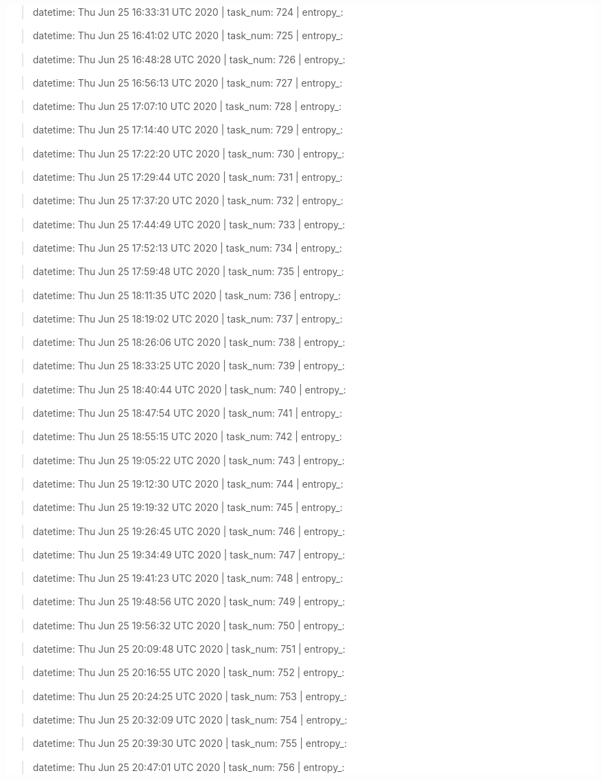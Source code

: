 >datetime: Thu Jun 25 16:33:31 UTC 2020 | task_num: 724 | entropy_: 

>datetime: Thu Jun 25 16:41:02 UTC 2020 | task_num: 725 | entropy_: 

>datetime: Thu Jun 25 16:48:28 UTC 2020 | task_num: 726 | entropy_: 

>datetime: Thu Jun 25 16:56:13 UTC 2020 | task_num: 727 | entropy_: 

>datetime: Thu Jun 25 17:07:10 UTC 2020 | task_num: 728 | entropy_: 

>datetime: Thu Jun 25 17:14:40 UTC 2020 | task_num: 729 | entropy_: 

>datetime: Thu Jun 25 17:22:20 UTC 2020 | task_num: 730 | entropy_: 

>datetime: Thu Jun 25 17:29:44 UTC 2020 | task_num: 731 | entropy_: 

>datetime: Thu Jun 25 17:37:20 UTC 2020 | task_num: 732 | entropy_: 

>datetime: Thu Jun 25 17:44:49 UTC 2020 | task_num: 733 | entropy_: 

>datetime: Thu Jun 25 17:52:13 UTC 2020 | task_num: 734 | entropy_: 

>datetime: Thu Jun 25 17:59:48 UTC 2020 | task_num: 735 | entropy_: 

>datetime: Thu Jun 25 18:11:35 UTC 2020 | task_num: 736 | entropy_: 

>datetime: Thu Jun 25 18:19:02 UTC 2020 | task_num: 737 | entropy_: 

>datetime: Thu Jun 25 18:26:06 UTC 2020 | task_num: 738 | entropy_: 

>datetime: Thu Jun 25 18:33:25 UTC 2020 | task_num: 739 | entropy_: 

>datetime: Thu Jun 25 18:40:44 UTC 2020 | task_num: 740 | entropy_: 

>datetime: Thu Jun 25 18:47:54 UTC 2020 | task_num: 741 | entropy_: 

>datetime: Thu Jun 25 18:55:15 UTC 2020 | task_num: 742 | entropy_: 

>datetime: Thu Jun 25 19:05:22 UTC 2020 | task_num: 743 | entropy_: 

>datetime: Thu Jun 25 19:12:30 UTC 2020 | task_num: 744 | entropy_: 

>datetime: Thu Jun 25 19:19:32 UTC 2020 | task_num: 745 | entropy_: 

>datetime: Thu Jun 25 19:26:45 UTC 2020 | task_num: 746 | entropy_: 

>datetime: Thu Jun 25 19:34:49 UTC 2020 | task_num: 747 | entropy_: 

>datetime: Thu Jun 25 19:41:23 UTC 2020 | task_num: 748 | entropy_: 

>datetime: Thu Jun 25 19:48:56 UTC 2020 | task_num: 749 | entropy_: 

>datetime: Thu Jun 25 19:56:32 UTC 2020 | task_num: 750 | entropy_: 

>datetime: Thu Jun 25 20:09:48 UTC 2020 | task_num: 751 | entropy_: 

>datetime: Thu Jun 25 20:16:55 UTC 2020 | task_num: 752 | entropy_: 

>datetime: Thu Jun 25 20:24:25 UTC 2020 | task_num: 753 | entropy_: 

>datetime: Thu Jun 25 20:32:09 UTC 2020 | task_num: 754 | entropy_: 

>datetime: Thu Jun 25 20:39:30 UTC 2020 | task_num: 755 | entropy_: 

>datetime: Thu Jun 25 20:47:01 UTC 2020 | task_num: 756 | entropy_: 
